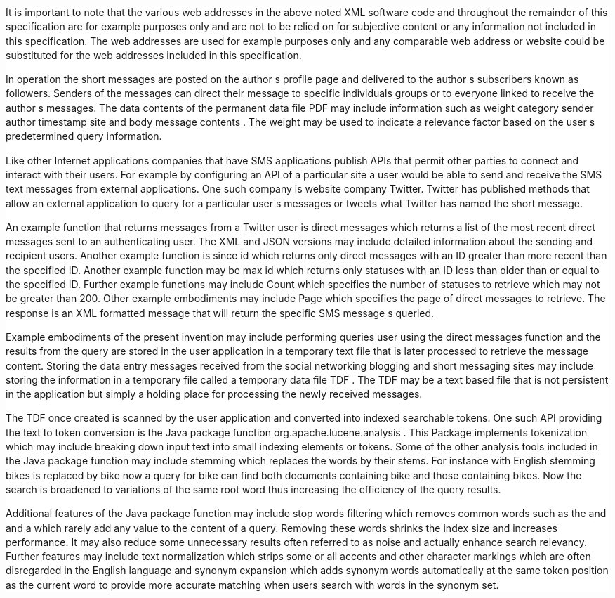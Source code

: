 It is important to note that the various web addresses in the above noted XML software code and throughout the remainder of this specification are for example purposes only and are not to be relied on for subjective content or any information not included in this specification. The web addresses are used for example purposes only and any comparable web address or website could be substituted for the web addresses included in this specification.

In operation the short messages are posted on the author s profile page and delivered to the author s subscribers known as followers. Senders of the messages can direct their message to specific individuals groups or to everyone linked to receive the author s messages. The data contents of the permanent data file PDF may include information such as weight category sender author timestamp site and body message contents . The weight may be used to indicate a relevance factor based on the user s predetermined query information.

Like other Internet applications companies that have SMS applications publish APIs that permit other parties to connect and interact with their users. For example by configuring an API of a particular site a user would be able to send and receive the SMS text messages from external applications. One such company is website company Twitter. Twitter has published methods that allow an external application to query for a particular user s messages or tweets what Twitter has named the short message.

An example function that returns messages from a Twitter user is direct messages which returns a list of the most recent direct messages sent to an authenticating user. The XML and JSON versions may include detailed information about the sending and recipient users. Another example function is since id which returns only direct messages with an ID greater than more recent than the specified ID. Another example function may be max id which returns only statuses with an ID less than older than or equal to the specified ID. Further example functions may include Count which specifies the number of statuses to retrieve which may not be greater than 200. Other example embodiments may include Page which specifies the page of direct messages to retrieve. The response is an XML formatted message that will return the specific SMS message s queried.

Example embodiments of the present invention may include performing queries user using the direct messages function and the results from the query are stored in the user application in a temporary text file that is later processed to retrieve the message content. Storing the data entry messages received from the social networking blogging and short messaging sites may include storing the information in a temporary file called a temporary data file TDF . The TDF may be a text based file that is not persistent in the application but simply a holding place for processing the newly received messages.

The TDF once created is scanned by the user application and converted into indexed searchable tokens. One such API providing the text to token conversion is the Java package function org.apache.lucene.analysis . This Package implements tokenization which may include breaking down input text into small indexing elements or tokens. Some of the other analysis tools included in the Java package function may include stemming which replaces the words by their stems. For instance with English stemming bikes is replaced by bike now a query for bike can find both documents containing bike and those containing bikes. Now the search is broadened to variations of the same root word thus increasing the efficiency of the query results.

Additional features of the Java package function may include stop words filtering which removes common words such as the and and a which rarely add any value to the content of a query. Removing these words shrinks the index size and increases performance. It may also reduce some unnecessary results often referred to as noise and actually enhance search relevancy. Further features may include text normalization which strips some or all accents and other character markings which are often disregarded in the English language and synonym expansion which adds synonym words automatically at the same token position as the current word to provide more accurate matching when users search with words in the synonym set.

